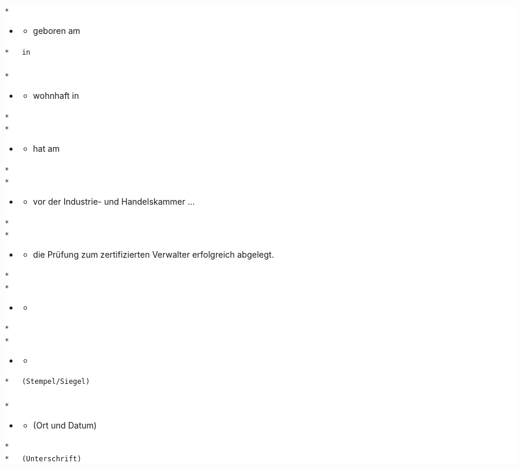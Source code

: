     *

*    *   geboren am

    *   in

    *

*    *   wohnhaft in

    *
    *

*    *   hat am

    *
    *

*    *   vor der Industrie- und Handelskammer …

    *
    *

*    *   die Prüfung zum zertifizierten Verwalter erfolgreich abgelegt.

    *
    *

*    *
    *
    *

*    *
    *   (Stempel/Siegel)

    *

*    *   (Ort und Datum)

    *
    *   (Unterschrift)



